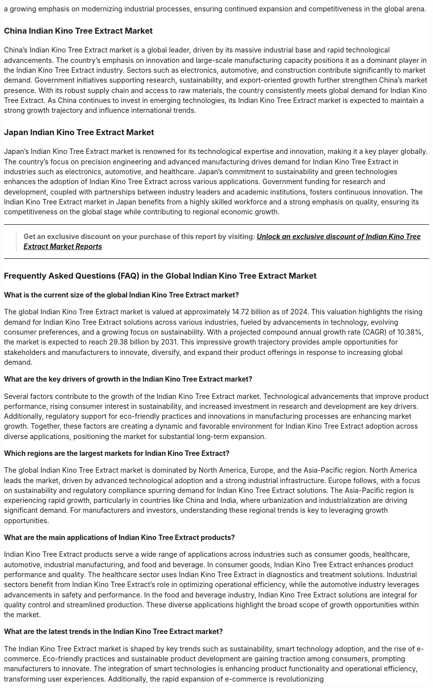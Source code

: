 a growing emphasis on modernizing industrial processes, ensuring continued expansion and competitiveness in the global arena.</p><h3>China Indian Kino Tree Extract Market</h3><p>China&rsquo;s Indian Kino Tree Extract market is a global leader, driven by its massive industrial base and rapid technological advancements. The country&rsquo;s emphasis on innovation and large-scale manufacturing capacity positions it as a dominant player in the Indian Kino Tree Extract industry. Sectors such as electronics, automotive, and construction contribute significantly to market demand. Government initiatives supporting research, sustainability, and export-oriented growth further strengthen China&rsquo;s market presence. With its robust supply chain and access to raw materials, the country consistently meets global demand for Indian Kino Tree Extract. As China continues to invest in emerging technologies, its Indian Kino Tree Extract market is expected to maintain a strong growth trajectory and influence international trends.</p><h3>Japan Indian Kino Tree Extract Market</h3><p>Japan&rsquo;s Indian Kino Tree Extract market is renowned for its technological expertise and innovation, making it a key player globally. The country&rsquo;s focus on precision engineering and advanced manufacturing drives demand for Indian Kino Tree Extract in industries such as electronics, automotive, and healthcare. Japan&rsquo;s commitment to sustainability and green technologies enhances the adoption of Indian Kino Tree Extract across various applications. Government funding for research and development, coupled with partnerships between industry leaders and academic institutions, fosters continuous innovation. The Indian Kino Tree Extract market in Japan benefits from a highly skilled workforce and a strong emphasis on quality, ensuring its competitiveness on the global stage while contributing to regional economic growth.</p><hr /><blockquote><p><strong>Get an exclusive discount on your purchase of this report by visiting: <em><a href="://marketresearchpulse.com/ask-for-discount/31443?utm_source=Github&amp;utm_medium=020">Unlock an exclusive discount of Indian Kino Tree Extract Market Reports</a></em>&nbsp;</strong></p></blockquote><hr /><h3>Frequently Asked Questions (FAQ) in the Global Indian Kino Tree Extract Market</h3><p><strong>What is the current size of the global Indian Kino Tree Extract market?</strong></p><p>The global Indian Kino Tree Extract market is valued at approximately 14.72 billion as of 2024. This valuation highlights the rising demand for Indian Kino Tree Extract solutions across various industries, fueled by advancements in technology, evolving consumer preferences, and a growing focus on sustainability. With a projected compound annual growth rate (CAGR) of 10.38%, the market is expected to reach 29.38 billion by 2031. This impressive growth trajectory provides ample opportunities for stakeholders and manufacturers to innovate, diversify, and expand their product offerings in response to increasing global demand.</p><p><strong>What are the key drivers of growth in the Indian Kino Tree Extract market?</strong></p><p>Several factors contribute to the growth of the Indian Kino Tree Extract market. Technological advancements that improve product performance, rising consumer interest in sustainability, and increased investment in research and development are key drivers. Additionally, regulatory support for eco-friendly practices and innovations in manufacturing processes are enhancing market growth. Together, these factors are creating a dynamic and favorable environment for Indian Kino Tree Extract adoption across diverse applications, positioning the market for substantial long-term expansion.</p><p><strong>Which regions are the largest markets for Indian Kino Tree Extract?</strong></p><p>The global Indian Kino Tree Extract market is dominated by North America, Europe, and the Asia-Pacific region. North America leads the market, driven by advanced technological adoption and a strong industrial infrastructure. Europe follows, with a focus on sustainability and regulatory compliance spurring demand for Indian Kino Tree Extract solutions. The Asia-Pacific region is experiencing rapid growth, particularly in countries like China and India, where urbanization and industrialization are driving significant demand. For manufacturers and investors, understanding these regional trends is key to leveraging growth opportunities.</p><p><strong>What are the main applications of Indian Kino Tree Extract products?</strong></p><p>Indian Kino Tree Extract products serve a wide range of applications across industries such as consumer goods, healthcare, automotive, industrial manufacturing, and food and beverage. In consumer goods, Indian Kino Tree Extract enhances product performance and quality. The healthcare sector uses Indian Kino Tree Extract in diagnostics and treatment solutions. Industrial sectors benefit from Indian Kino Tree Extract&rsquo;s role in optimizing operational efficiency, while the automotive industry leverages advancements in safety and performance. In the food and beverage industry, Indian Kino Tree Extract solutions are integral for quality control and streamlined production. These diverse applications highlight the broad scope of growth opportunities within the market.</p><p><strong>What are the latest trends in the Indian Kino Tree Extract market?</strong></p><p>The Indian Kino Tree Extract market is shaped by key trends such as sustainability, smart technology adoption, and the rise of e-commerce. Eco-friendly practices and sustainable product development are gaining traction among consumers, prompting manufacturers to innovate. The integration of smart technologies is enhancing product functionality and operational efficiency, transforming user experiences. Additionally, the rapid expansion of e-commerce is revolutionizing